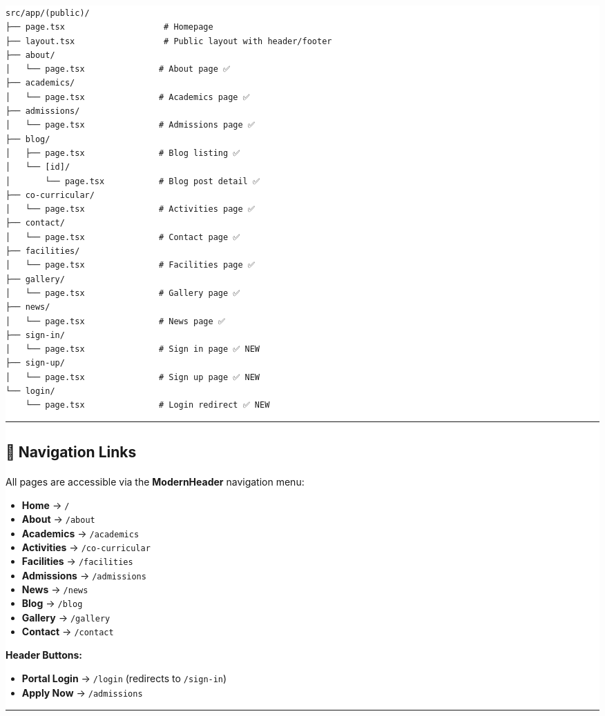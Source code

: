 ```
src/app/(public)/
├── page.tsx                    # Homepage
├── layout.tsx                  # Public layout with header/footer
├── about/
│   └── page.tsx               # About page ✅
├── academics/
│   └── page.tsx               # Academics page ✅
├── admissions/
│   └── page.tsx               # Admissions page ✅
├── blog/
│   ├── page.tsx               # Blog listing ✅
│   └── [id]/
│       └── page.tsx           # Blog post detail ✅
├── co-curricular/
│   └── page.tsx               # Activities page ✅
├── contact/
│   └── page.tsx               # Contact page ✅
├── facilities/
│   └── page.tsx               # Facilities page ✅
├── gallery/
│   └── page.tsx               # Gallery page ✅
├── news/
│   └── page.tsx               # News page ✅
├── sign-in/
│   └── page.tsx               # Sign in page ✅ NEW
├── sign-up/
│   └── page.tsx               # Sign up page ✅ NEW
└── login/
    └── page.tsx               # Login redirect ✅ NEW
```

---

## 🔗 Navigation Links

All pages are accessible via the **ModernHeader** navigation menu:

- **Home** → `/`
- **About** → `/about`
- **Academics** → `/academics`
- **Activities** → `/co-curricular`
- **Facilities** → `/facilities`
- **Admissions** → `/admissions`
- **News** → `/news`
- **Blog** → `/blog`
- **Gallery** → `/gallery`
- **Contact** → `/contact`

**Header Buttons:**

- **Portal Login** → `/login` (redirects to `/sign-in`)
- **Apply Now** → `/admissions`

---